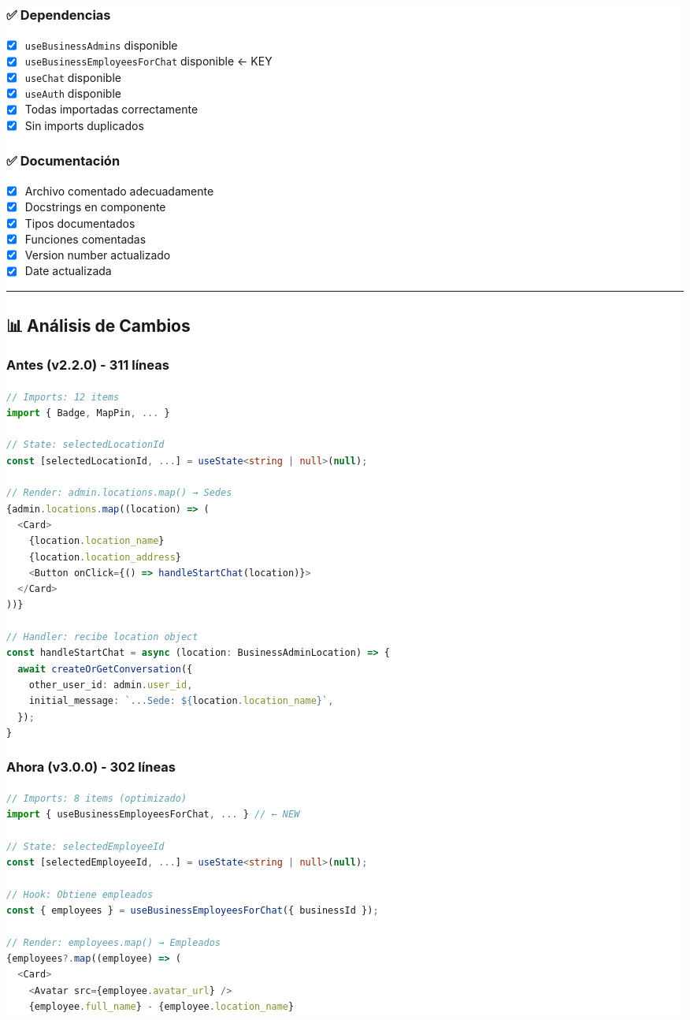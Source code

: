 ### ✅ Dependencias
- [x] `useBusinessAdmins` disponible
- [x] `useBusinessEmployeesForChat` disponible ← KEY
- [x] `useChat` disponible
- [x] `useAuth` disponible
- [x] Todas importadas correctamente
- [x] Sin imports duplicados

### ✅ Documentación
- [x] Archivo comentado adecuadamente
- [x] Docstrings en componente
- [x] Tipos documentados
- [x] Funciones comentadas
- [x] Version number actualizado
- [x] Date actualizada

---

## 📊 Análisis de Cambios

### **Antes (v2.2.0)** - 311 líneas
```typescript
// Imports: 12 items
import { Badge, MapPin, ... }

// State: selectedLocationId
const [selectedLocationId, ...] = useState<string | null>(null);

// Render: admin.locations.map() → Sedes
{admin.locations.map((location) => (
  <Card>
    {location.location_name}
    {location.location_address}
    <Button onClick={() => handleStartChat(location)}>
  </Card>
))}

// Handler: recibe location object
const handleStartChat = async (location: BusinessAdminLocation) => {
  await createOrGetConversation({
    other_user_id: admin.user_id,
    initial_message: `...Sede: ${location.location_name}`,
  });
}
```

### **Ahora (v3.0.0)** - 302 líneas
```typescript
// Imports: 8 items (optimizado)
import { useBusinessEmployeesForChat, ... } // ← NEW

// State: selectedEmployeeId
const [selectedEmployeeId, ...] = useState<string | null>(null);

// Hook: Obtiene empleados
const { employees } = useBusinessEmployeesForChat({ businessId });

// Render: employees.map() → Empleados
{employees?.map((employee) => (
  <Card>
    <Avatar src={employee.avatar_url} />
    {employee.full_name} - {employee.location_name}
```